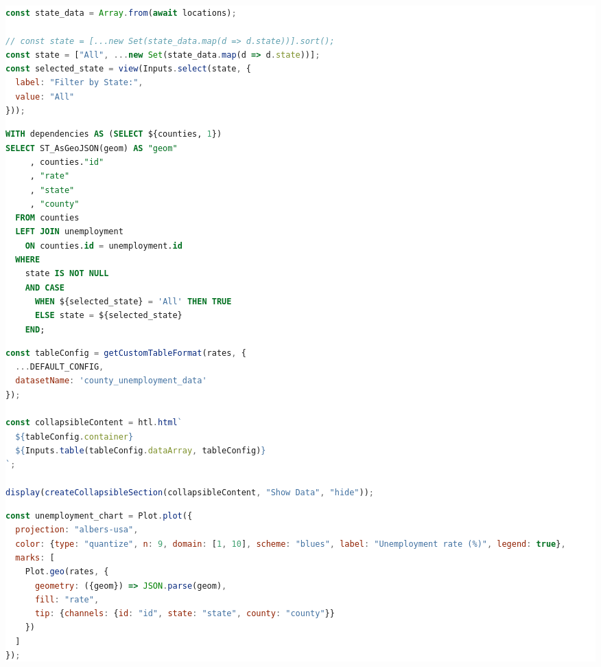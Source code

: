 ```js
const state_data = Array.from(await locations);

// const state = [...new Set(state_data.map(d => d.state))].sort();
const state = ["All", ...new Set(state_data.map(d => d.state))];
const selected_state = view(Inputs.select(state, {
  label: "Filter by State:",
  value: "All"
}));
```

```sql id=rates 
WITH dependencies AS (SELECT ${counties, 1})
SELECT ST_AsGeoJSON(geom) AS "geom"
     , counties."id"
     , "rate"
     , "state"
     , "county"
  FROM counties
  LEFT JOIN unemployment
    ON counties.id = unemployment.id
  WHERE 
    state IS NOT NULL
    AND CASE 
      WHEN ${selected_state} = 'All' THEN TRUE
      ELSE state = ${selected_state}
    END;
```


```js
const tableConfig = getCustomTableFormat(rates, {
  ...DEFAULT_CONFIG,
  datasetName: 'county_unemployment_data'
});

const collapsibleContent = htl.html`
  ${tableConfig.container}
  ${Inputs.table(tableConfig.dataArray, tableConfig)}
`;

display(createCollapsibleSection(collapsibleContent, "Show Data", "hide"));
```



```js
const unemployment_chart = Plot.plot({
  projection: "albers-usa",
  color: {type: "quantize", n: 9, domain: [1, 10], scheme: "blues", label: "Unemployment rate (%)", legend: true},
  marks: [
    Plot.geo(rates, {
      geometry: ({geom}) => JSON.parse(geom),
      fill: "rate",
      tip: {channels: {id: "id", state: "state", county: "county"}}
    })
  ]
});
```
